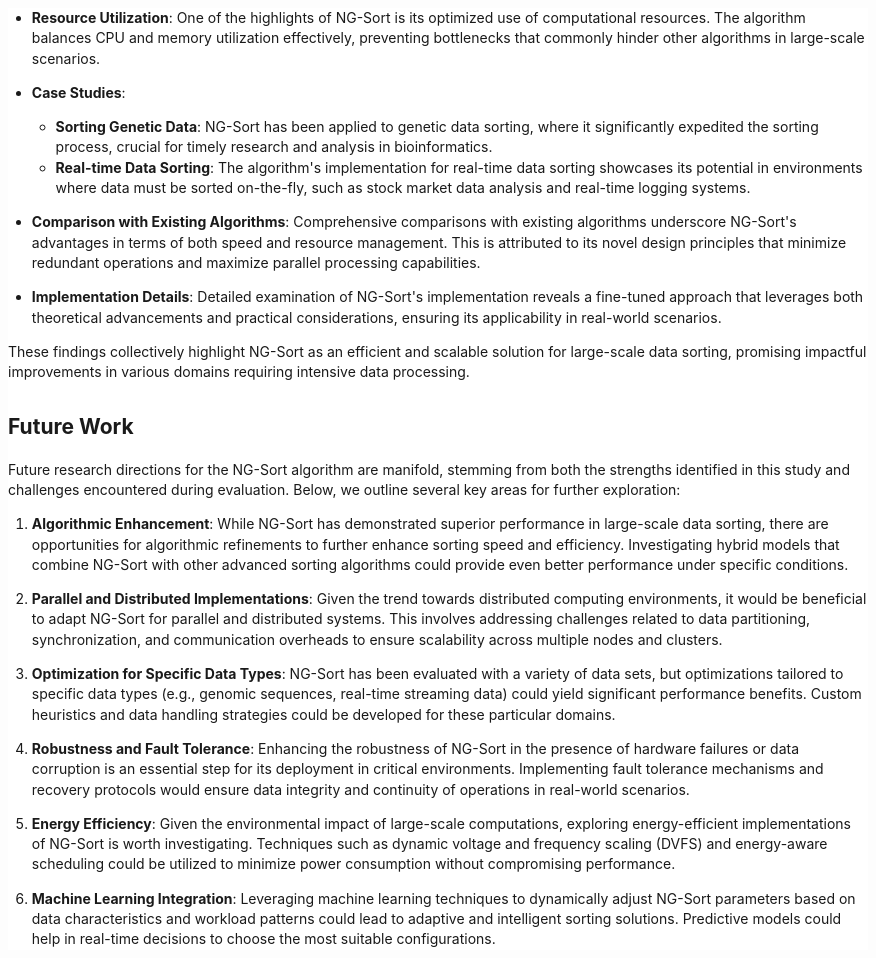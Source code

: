 - **Resource Utilization**: One of the highlights of NG-Sort is its optimized use of computational resources. The algorithm balances CPU and memory utilization effectively, preventing bottlenecks that commonly hinder other algorithms in large-scale scenarios.

- **Case Studies**:
  - **Sorting Genetic Data**: NG-Sort has been applied to genetic data sorting, where it significantly expedited the sorting process, crucial for timely research and analysis in bioinformatics.
  - **Real-time Data Sorting**: The algorithm's implementation for real-time data sorting showcases its potential in environments where data must be sorted on-the-fly, such as stock market data analysis and real-time logging systems.

- **Comparison with Existing Algorithms**: Comprehensive comparisons with existing algorithms underscore NG-Sort's advantages in terms of both speed and resource management. This is attributed to its novel design principles that minimize redundant operations and maximize parallel processing capabilities.

- **Implementation Details**: Detailed examination of NG-Sort's implementation reveals a fine-tuned approach that leverages both theoretical advancements and practical considerations, ensuring its applicability in real-world scenarios.

These findings collectively highlight NG-Sort as an efficient and scalable solution for large-scale data sorting, promising impactful improvements in various domains requiring intensive data processing.
## Future Work
Future research directions for the NG-Sort algorithm are manifold, stemming from both the strengths identified in this study and challenges encountered during evaluation. Below, we outline several key areas for further exploration:

1. **Algorithmic Enhancement**: While NG-Sort has demonstrated superior performance in large-scale data sorting, there are opportunities for algorithmic refinements to further enhance sorting speed and efficiency. Investigating hybrid models that combine NG-Sort with other advanced sorting algorithms could provide even better performance under specific conditions.

2. **Parallel and Distributed Implementations**: Given the trend towards distributed computing environments, it would be beneficial to adapt NG-Sort for parallel and distributed systems. This involves addressing challenges related to data partitioning, synchronization, and communication overheads to ensure scalability across multiple nodes and clusters.

3. **Optimization for Specific Data Types**: NG-Sort has been evaluated with a variety of data sets, but optimizations tailored to specific data types (e.g., genomic sequences, real-time streaming data) could yield significant performance benefits. Custom heuristics and data handling strategies could be developed for these particular domains.

4. **Robustness and Fault Tolerance**: Enhancing the robustness of NG-Sort in the presence of hardware failures or data corruption is an essential step for its deployment in critical environments. Implementing fault tolerance mechanisms and recovery protocols would ensure data integrity and continuity of operations in real-world scenarios.

5. **Energy Efficiency**: Given the environmental impact of large-scale computations, exploring energy-efficient implementations of NG-Sort is worth investigating. Techniques such as dynamic voltage and frequency scaling (DVFS) and energy-aware scheduling could be utilized to minimize power consumption without compromising performance.

6. **Machine Learning Integration**: Leveraging machine learning techniques to dynamically adjust NG-Sort parameters based on data characteristics and workload patterns could lead to adaptive and intelligent sorting solutions. Predictive models could help in real-time decisions to choose the most suitable configurations.
